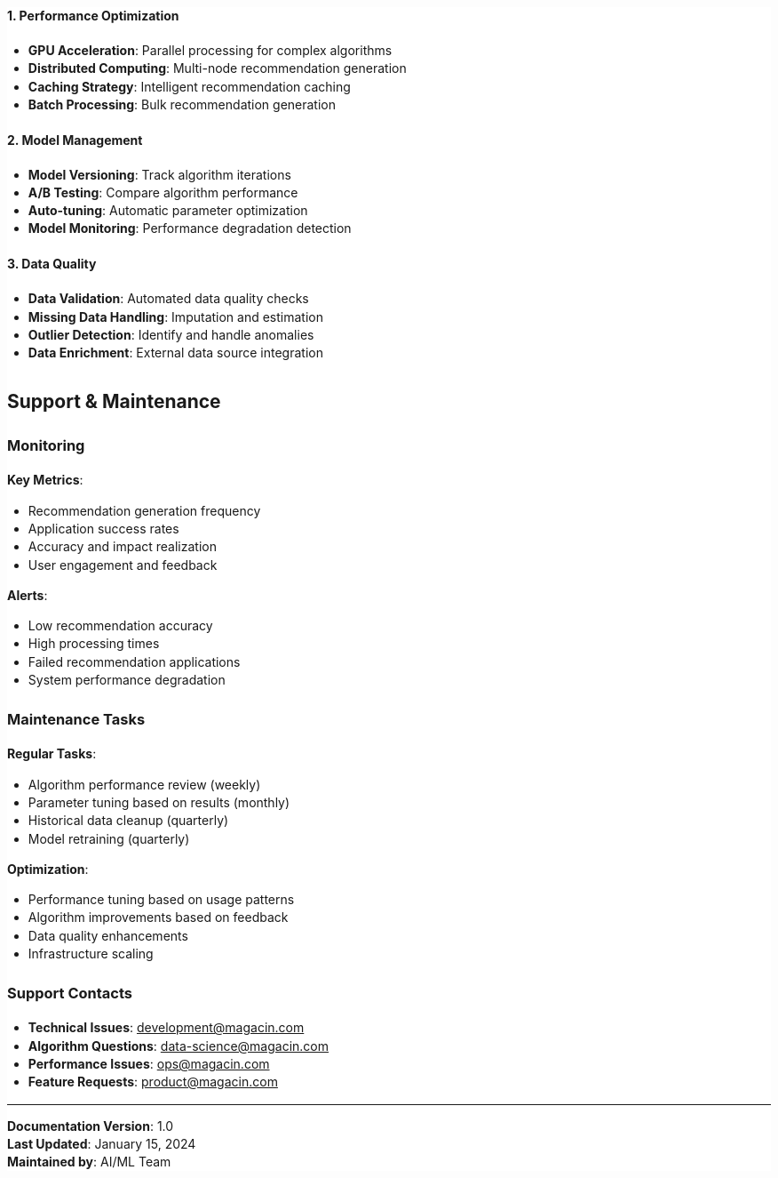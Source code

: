 #### 1. Performance Optimization
- **GPU Acceleration**: Parallel processing for complex algorithms
- **Distributed Computing**: Multi-node recommendation generation
- **Caching Strategy**: Intelligent recommendation caching
- **Batch Processing**: Bulk recommendation generation

#### 2. Model Management
- **Model Versioning**: Track algorithm iterations
- **A/B Testing**: Compare algorithm performance
- **Auto-tuning**: Automatic parameter optimization
- **Model Monitoring**: Performance degradation detection

#### 3. Data Quality
- **Data Validation**: Automated data quality checks
- **Missing Data Handling**: Imputation and estimation
- **Outlier Detection**: Identify and handle anomalies
- **Data Enrichment**: External data source integration

## Support & Maintenance

### Monitoring

**Key Metrics**:
- Recommendation generation frequency
- Application success rates
- Accuracy and impact realization
- User engagement and feedback

**Alerts**:
- Low recommendation accuracy
- High processing times
- Failed recommendation applications
- System performance degradation

### Maintenance Tasks

**Regular Tasks**:
- Algorithm performance review (weekly)
- Parameter tuning based on results (monthly)
- Historical data cleanup (quarterly)
- Model retraining (quarterly)

**Optimization**:
- Performance tuning based on usage patterns
- Algorithm improvements based on feedback
- Data quality enhancements
- Infrastructure scaling

### Support Contacts

- **Technical Issues**: development@magacin.com
- **Algorithm Questions**: data-science@magacin.com
- **Performance Issues**: ops@magacin.com
- **Feature Requests**: product@magacin.com

---

**Documentation Version**: 1.0  
**Last Updated**: January 15, 2024  
**Maintained by**: AI/ML Team
